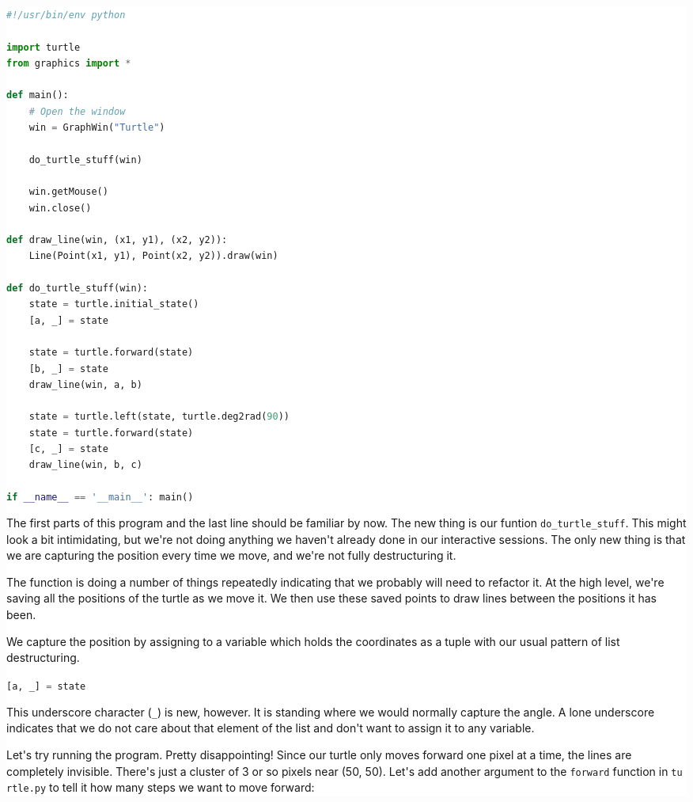 ```python
#!/usr/bin/env python

import turtle
from graphics import *

def main():
    # Open the window
    win = GraphWin("Turtle")

    do_turtle_stuff(win)

    win.getMouse()
    win.close()

def draw_line(win, (x1, y1), (x2, y2)):
    Line(Point(x1, y1), Point(x2, y2)).draw(win)

def do_turtle_stuff(win):
    state = turtle.initial_state()
    [a, _] = state

    state = turtle.forward(state)
    [b, _] = state
    draw_line(win, a, b)

    state = turtle.left(state, turtle.deg2rad(90))
    state = turtle.forward(state)
    [c, _] = state
    draw_line(win, b, c)
    
if __name__ == '__main__': main()
```

The first parts of this program and the last line should be familiar by now. The new thing is our funtion `do_turtle_stuff`. This might look a bit intimidating, but we're not doing anything we haven't already done in our interactive sessions. The only new thing is that we are capturing the position every time we move, and we're not fully destructuring it.

The function is doing a number of things repeatedly indicating that we probably will need to refactor it. At the high level, we're saving all the positions of the turtle as we move it. We then use these saved points to draw lines between the positions it has been.

We capture the position by assigning to a variable which holds the coordinates as a tuple with our usual pattern of list destructuring.

```python
[a, _] = state
```

This underscore character (`_`) is new, however. It is standing where we would normally capture the angle. A lone underscore indicates that we do not care about that element of the list and don't want to assign it to any variable.

Let's try running the program. Pretty disappointing! Since our turtle only moves forward one pixel at a time, the lines are completely invisible. There's just a cluster of 3 or so pixels near (50, 50). Let's add another argument to the `forward` function in `turtle.py` to tell it how many steps we want to move forward:
